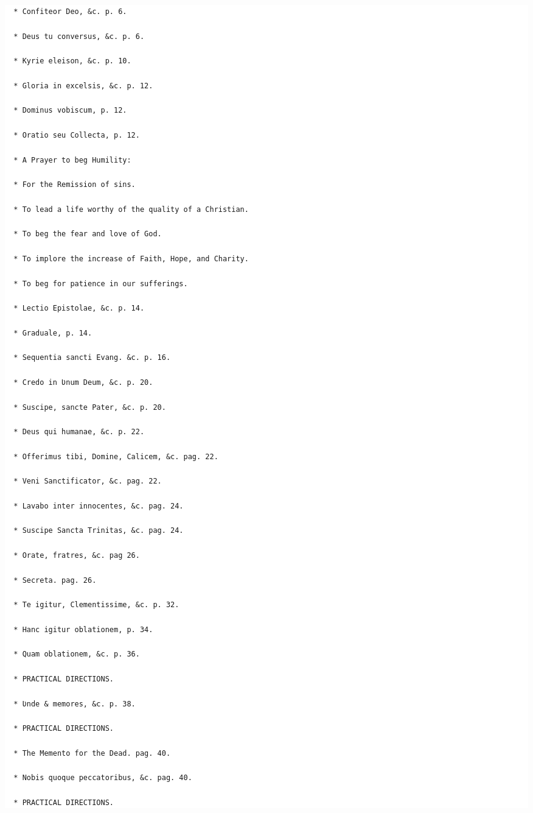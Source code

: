       * Confiteor Deo, &c. p. 6.

      * Deus tu conversus, &c. p. 6.

      * Kyrie eleison, &c. p. 10.

      * Gloria in excelsis, &c. p. 12.

      * Dominus vobiscum, p. 12.

      * Oratio seu Collecta, p. 12.

      * A Prayer to beg Humility:

      * For the Remission of sins.

      * To lead a life worthy of the quality of a Christian.

      * To beg the fear and love of God.

      * To implore the increase of Faith, Hope, and Charity.

      * To beg for patience in our sufferings.

      * Lectio Epistolae, &c. p. 14.

      * Graduale, p. 14.

      * Sequentia sancti Evang. &c. p. 16.

      * Credo in Ʋnum Deum, &c. p. 20.

      * Suscipe, sancte Pater, &c. p. 20.

      * Deus qui humanae, &c. p. 22.

      * Offerimus tibi, Domine, Calicem, &c. pag. 22.

      * Veni Sanctificator, &c. pag. 22.

      * Lavabo inter innocentes, &c. pag. 24.

      * Suscipe Sancta Trinitas, &c. pag. 24.

      * Orate, fratres, &c. pag 26.

      * Secreta. pag. 26.

      * Te igitur, Clementissime, &c. p. 32.

      * Hanc igitur oblationem, p. 34.

      * Quam oblationem, &c. p. 36.

      * PRACTICAL DIRECTIONS.

      * Ʋnde & memores, &c. p. 38.

      * PRACTICAL DIRECTIONS.

      * The Memento for the Dead. pag. 40.

      * Nobis quoque peccatoribus, &c. pag. 40.

      * PRACTICAL DIRECTIONS.
